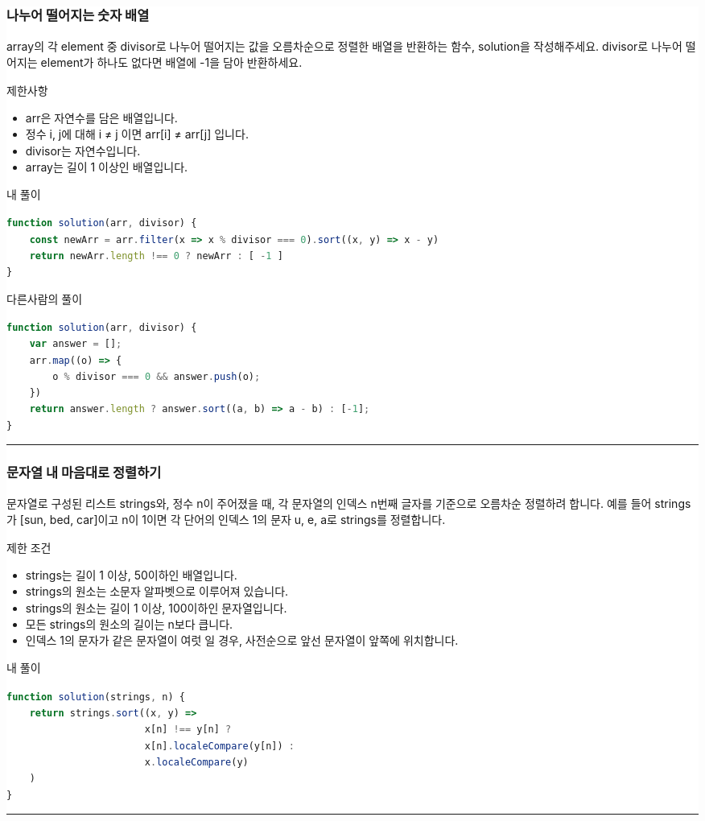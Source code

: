 
### 나누어 떨어지는 숫자 배열

array의 각 element 중 divisor로 나누어 떨어지는 값을 오름차순으로 정렬한 배열을 반환하는 함수, solution을 작성해주세요.
divisor로 나누어 떨어지는 element가 하나도 없다면 배열에 -1을 담아 반환하세요.

제한사항
* arr은 자연수를 담은 배열입니다.
* 정수 i, j에 대해 i ≠ j 이면 arr[i] ≠ arr[j] 입니다.
* divisor는 자연수입니다.
* array는 길이 1 이상인 배열입니다.

내 풀이
```js
function solution(arr, divisor) {
    const newArr = arr.filter(x => x % divisor === 0).sort((x, y) => x - y)
    return newArr.length !== 0 ? newArr : [ -1 ]
}
```

다른사람의 풀이
```js
function solution(arr, divisor) {
    var answer = [];
    arr.map((o) => {
        o % divisor === 0 && answer.push(o);
    })
    return answer.length ? answer.sort((a, b) => a - b) : [-1];
}
```

---

### 문자열 내 마음대로 정렬하기

문자열로 구성된 리스트 strings와, 정수 n이 주어졌을 때, 각 문자열의 인덱스 n번째 글자를 기준으로 오름차순 정렬하려 합니다. 예를 들어 strings가 [sun, bed, car]이고 n이 1이면 각 단어의 인덱스 1의 문자 u, e, a로 strings를 정렬합니다.

제한 조건
* strings는 길이 1 이상, 50이하인 배열입니다.
* strings의 원소는 소문자 알파벳으로 이루어져 있습니다.
* strings의 원소는 길이 1 이상, 100이하인 문자열입니다.
* 모든 strings의 원소의 길이는 n보다 큽니다.
* 인덱스 1의 문자가 같은 문자열이 여럿 일 경우, 사전순으로 앞선 문자열이 앞쪽에 위치합니다.

내 풀이
```js
function solution(strings, n) {
    return strings.sort((x, y) => 
                        x[n] !== y[n] ? 
                        x[n].localeCompare(y[n]) :
                        x.localeCompare(y)
    )
}
```
---

